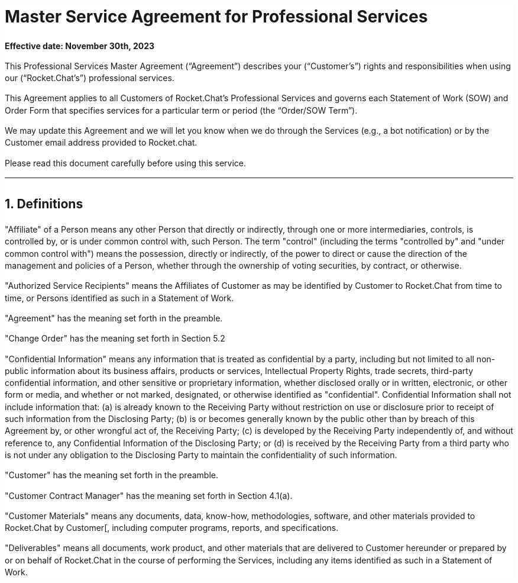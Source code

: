 # Master Service Agreement for Professional Services

**Effective date: November 30th, 2023**

This Professional Services Master Agreement (“Agreement”)  describes your (“Customer’s”) rights and responsibilities when using our (“Rocket.Chat’s”) professional services.&#x20;

This Agreement applies to all Customers of Rocket.Chat’s Professional Services and governs each Statement of Work (SOW) and Order Form that specifies services for a particular term or period (the “Order/SOW Term”).&#x20;

We may update this Agreement and we will let you know when we do through the Services (e.g., a bot notification) or by the Customer email address provided to Rocket.chat.&#x20;

​​Please read this document carefully before using this service.

***

## 1. Definitions

"Affiliate" of a Person means any other Person that directly or indirectly, through one or more intermediaries, controls, is controlled by, or is under common control with, such Person. The term "control" (including the terms "controlled by" and "under common control with") means the possession, directly or indirectly, of the power to direct or cause the direction of the management and policies of a Person, whether through the ownership of voting securities, by contract, or otherwise.

"Authorized Service Recipients" means the Affiliates of Customer as may be identified by Customer to Rocket.Chat from time to time, or Persons identified as such in a Statement of Work.

"Agreement" has the meaning set forth in the preamble.

"Change Order" has the meaning set forth in Section 5.2

"Confidential Information" means any information that is treated as confidential by a party, including but not limited to all non-public information about its business affairs, products or services, Intellectual Property Rights, trade secrets, third-party confidential information, and other sensitive or proprietary information, whether disclosed orally or in written, electronic, or other form or media, and whether or not marked, designated, or otherwise identified as "confidential". Confidential Information shall not include information that: (a) is already known to the Receiving Party without restriction on use or disclosure prior to receipt of such information from the Disclosing Party; (b) is or becomes generally known by the public other than by breach of this Agreement by, or other wrongful act of, the Receiving Party; (c) is developed by the Receiving Party independently of, and without reference to, any Confidential Information of the Disclosing Party; or (d) is received by the Receiving Party from a third party who is not under any obligation to the Disclosing Party to maintain the confidentiality of such information.

"Customer" has the meaning set forth in the preamble.

"Customer Contract Manager" has the meaning set forth in Section 4.1(a).

"Customer Materials" means any documents, data, know-how, methodologies, software, and other materials provided to Rocket.Chat by Customer\[, including computer programs, reports, and specifications.

"Deliverables" means all documents, work product, and other materials that are delivered to Customer hereunder or prepared by or on behalf of Rocket.Chat in the course of performing the Services, including any items identified as such in a Statement of Work.
